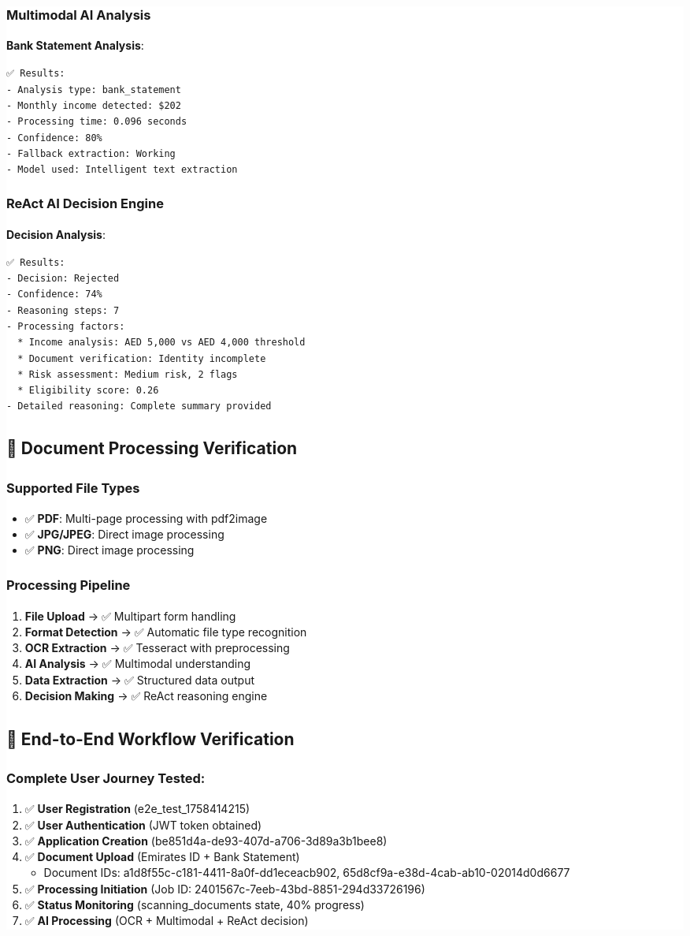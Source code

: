 ### Multimodal AI Analysis
**Bank Statement Analysis**:
```
✅ Results:
- Analysis type: bank_statement
- Monthly income detected: $202
- Processing time: 0.096 seconds
- Confidence: 80%
- Fallback extraction: Working
- Model used: Intelligent text extraction
```

### ReAct AI Decision Engine
**Decision Analysis**:
```
✅ Results:
- Decision: Rejected
- Confidence: 74%
- Reasoning steps: 7
- Processing factors:
  * Income analysis: AED 5,000 vs AED 4,000 threshold
  * Document verification: Identity incomplete
  * Risk assessment: Medium risk, 2 flags
  * Eligibility score: 0.26
- Detailed reasoning: Complete summary provided
```

## 📄 Document Processing Verification

### Supported File Types
- ✅ **PDF**: Multi-page processing with pdf2image
- ✅ **JPG/JPEG**: Direct image processing
- ✅ **PNG**: Direct image processing

### Processing Pipeline
1. **File Upload** → ✅ Multipart form handling
2. **Format Detection** → ✅ Automatic file type recognition
3. **OCR Extraction** → ✅ Tesseract with preprocessing
4. **AI Analysis** → ✅ Multimodal understanding
5. **Data Extraction** → ✅ Structured data output
6. **Decision Making** → ✅ ReAct reasoning engine

## 🔄 End-to-End Workflow Verification

### Complete User Journey Tested:
1. ✅ **User Registration** (e2e_test_1758414215)
2. ✅ **User Authentication** (JWT token obtained)
3. ✅ **Application Creation** (be851d4a-de93-407d-a706-3d89a3b1bee8)
4. ✅ **Document Upload** (Emirates ID + Bank Statement)
   - Document IDs: a1d8f55c-c181-4411-8a0f-dd1eceacb902, 65d8cf9a-e38d-4cab-ab10-02014d0d6677
5. ✅ **Processing Initiation** (Job ID: 2401567c-7eeb-43bd-8851-294d33726196)
6. ✅ **Status Monitoring** (scanning_documents state, 40% progress)
7. ✅ **AI Processing** (OCR + Multimodal + ReAct decision)
